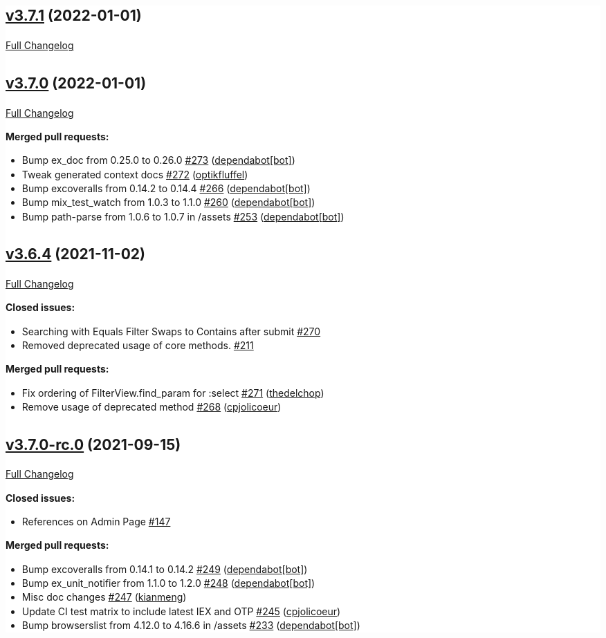 ## [v3.7.1](https://github.com/mojotech/torch/tree/v3.7.1) (2022-01-01)

[Full Changelog](https://github.com/mojotech/torch/compare/v3.7.0...v3.7.1)

## [v3.7.0](https://github.com/mojotech/torch/tree/v3.7.0) (2022-01-01)

[Full Changelog](https://github.com/mojotech/torch/compare/v3.6.4...v3.7.0)

**Merged pull requests:**

- Bump ex\_doc from 0.25.0 to 0.26.0 [\#273](https://github.com/mojotech/torch/pull/273) ([dependabot[bot]](https://github.com/apps/dependabot))
- Tweak generated context docs [\#272](https://github.com/mojotech/torch/pull/272) ([optikfluffel](https://github.com/optikfluffel))
- Bump excoveralls from 0.14.2 to 0.14.4 [\#266](https://github.com/mojotech/torch/pull/266) ([dependabot[bot]](https://github.com/apps/dependabot))
- Bump mix\_test\_watch from 1.0.3 to 1.1.0 [\#260](https://github.com/mojotech/torch/pull/260) ([dependabot[bot]](https://github.com/apps/dependabot))
- Bump path-parse from 1.0.6 to 1.0.7 in /assets [\#253](https://github.com/mojotech/torch/pull/253) ([dependabot[bot]](https://github.com/apps/dependabot))

## [v3.6.4](https://github.com/mojotech/torch/tree/v3.6.4) (2021-11-02)

[Full Changelog](https://github.com/mojotech/torch/compare/v3.7.0-rc.0...v3.6.4)

**Closed issues:**

- Searching with Equals Filter Swaps to Contains after submit [\#270](https://github.com/mojotech/torch/issues/270)
- Removed deprecated usage of core methods. [\#211](https://github.com/mojotech/torch/issues/211)

**Merged pull requests:**

- Fix ordering of FilterView.find\_param for :select [\#271](https://github.com/mojotech/torch/pull/271) ([thedelchop](https://github.com/thedelchop))
- Remove usage of deprecated method [\#268](https://github.com/mojotech/torch/pull/268) ([cpjolicoeur](https://github.com/cpjolicoeur))

## [v3.7.0-rc.0](https://github.com/mojotech/torch/tree/v3.7.0-rc.0) (2021-09-15)

[Full Changelog](https://github.com/mojotech/torch/compare/v3.6.3...v3.7.0-rc.0)

**Closed issues:**

- References on Admin Page [\#147](https://github.com/mojotech/torch/issues/147)

**Merged pull requests:**

- Bump excoveralls from 0.14.1 to 0.14.2 [\#249](https://github.com/mojotech/torch/pull/249) ([dependabot[bot]](https://github.com/apps/dependabot))
- Bump ex\_unit\_notifier from 1.1.0 to 1.2.0 [\#248](https://github.com/mojotech/torch/pull/248) ([dependabot[bot]](https://github.com/apps/dependabot))
- Misc doc changes [\#247](https://github.com/mojotech/torch/pull/247) ([kianmeng](https://github.com/kianmeng))
- Update CI test matrix to include latest IEX and OTP  [\#245](https://github.com/mojotech/torch/pull/245) ([cpjolicoeur](https://github.com/cpjolicoeur))
- Bump browserslist from 4.12.0 to 4.16.6 in /assets [\#233](https://github.com/mojotech/torch/pull/233) ([dependabot[bot]](https://github.com/apps/dependabot))

